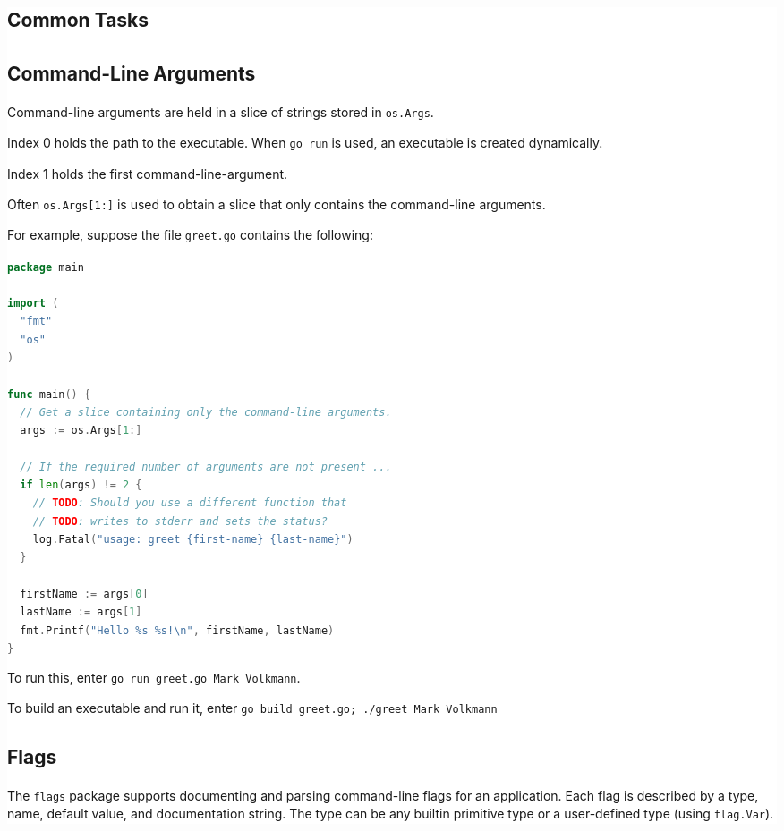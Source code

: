 ## Common Tasks

## Command-Line Arguments

Command-line arguments are held in
a slice of strings stored in `os.Args`.

Index 0 holds the path to the executable.
When `go run` is used, an executable is created dynamically.

Index 1 holds the first command-line-argument.

Often `os.Args[1:]` is used to obtain a slice
that only contains the command-line arguments.

For example, suppose the file `greet.go` contains the following:

```go
package main

import (
  "fmt"
  "os"
)

func main() {
  // Get a slice containing only the command-line arguments.
  args := os.Args[1:]

  // If the required number of arguments are not present ...
  if len(args) != 2 {
    // TODO: Should you use a different function that
    // TODO: writes to stderr and sets the status?
    log.Fatal("usage: greet {first-name} {last-name}")
  }

  firstName := args[0]
  lastName := args[1]
  fmt.Printf("Hello %s %s!\n", firstName, lastName)
}
```

To run this, enter `go run greet.go Mark Volkmann`.

To build an executable and run it,
enter `go build greet.go; ./greet Mark Volkmann`

## Flags

The `flags` package supports documenting and parsing
command-line flags for an application.
Each flag is described by a type, name,
default value, and documentation string.
The type can be any builtin primitive type
or a user-defined type (using `flag.Var`).
